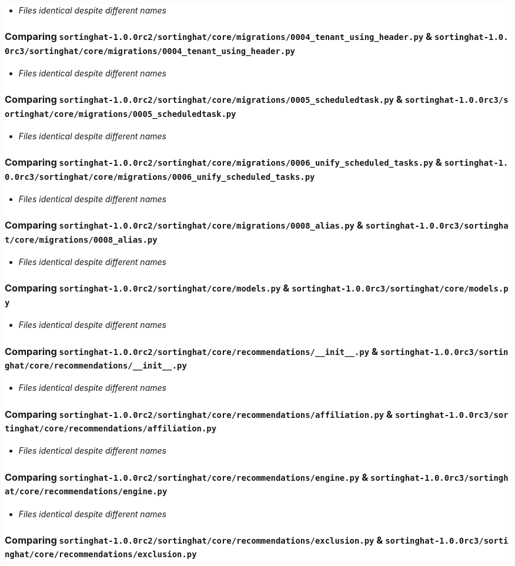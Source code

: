  * *Files identical despite different names*

### Comparing `sortinghat-1.0.0rc2/sortinghat/core/migrations/0004_tenant_using_header.py` & `sortinghat-1.0.0rc3/sortinghat/core/migrations/0004_tenant_using_header.py`

 * *Files identical despite different names*

### Comparing `sortinghat-1.0.0rc2/sortinghat/core/migrations/0005_scheduledtask.py` & `sortinghat-1.0.0rc3/sortinghat/core/migrations/0005_scheduledtask.py`

 * *Files identical despite different names*

### Comparing `sortinghat-1.0.0rc2/sortinghat/core/migrations/0006_unify_scheduled_tasks.py` & `sortinghat-1.0.0rc3/sortinghat/core/migrations/0006_unify_scheduled_tasks.py`

 * *Files identical despite different names*

### Comparing `sortinghat-1.0.0rc2/sortinghat/core/migrations/0008_alias.py` & `sortinghat-1.0.0rc3/sortinghat/core/migrations/0008_alias.py`

 * *Files identical despite different names*

### Comparing `sortinghat-1.0.0rc2/sortinghat/core/models.py` & `sortinghat-1.0.0rc3/sortinghat/core/models.py`

 * *Files identical despite different names*

### Comparing `sortinghat-1.0.0rc2/sortinghat/core/recommendations/__init__.py` & `sortinghat-1.0.0rc3/sortinghat/core/recommendations/__init__.py`

 * *Files identical despite different names*

### Comparing `sortinghat-1.0.0rc2/sortinghat/core/recommendations/affiliation.py` & `sortinghat-1.0.0rc3/sortinghat/core/recommendations/affiliation.py`

 * *Files identical despite different names*

### Comparing `sortinghat-1.0.0rc2/sortinghat/core/recommendations/engine.py` & `sortinghat-1.0.0rc3/sortinghat/core/recommendations/engine.py`

 * *Files identical despite different names*

### Comparing `sortinghat-1.0.0rc2/sortinghat/core/recommendations/exclusion.py` & `sortinghat-1.0.0rc3/sortinghat/core/recommendations/exclusion.py`
